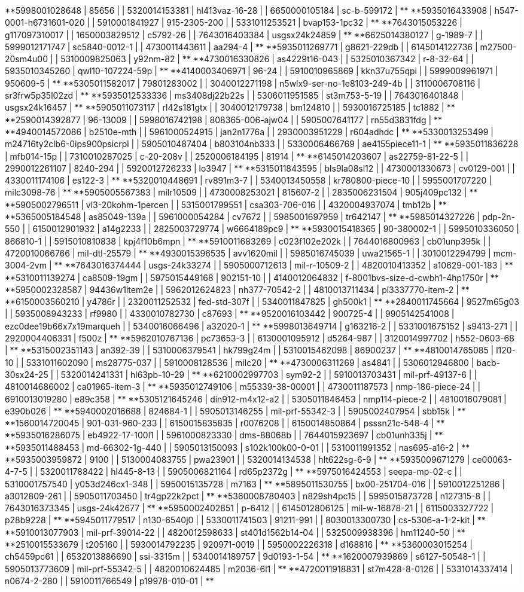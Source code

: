 **5998001028648 | 85656 |  | 5320014153381 | hl413vaz-16-28 |  | 6650000105184 | sc-b-599172 | **    **5935016433908 | h547-0001-h6731601-020 |  | 5910001841927 | 915-2305-200 |  | 5331011253521 | bvap153-1pc32 | **    **7643015053226 | g117097310017 |  | 1650003829512 | c5792-26 |  | 7643016403384 | usgsx24k24859 | **    **6625014380127 | g-1989-7 |  | 5999012171747 | sc5840-0012-1 |  | 4730011443611 | aa294-4 | **    **5935011269771 | g8621-229db |  | 6145014122736 | m27500-20sm4u00 |  | 5310009825063 | y92nm-82 | **    **4730016330826 | as4229t16-043 |  | 5325010367342 | r-8-32-64 |  | 5935010345260 | qwl10-107224-59p | **
**4140003406971 | 96-24 |  | 5910010965869 | kkn37u755qpi |  | 5999009961971 | 950609-5 | **    **5305011582017 | 79801283002 |  | 3040012271198 | n5wlx9-ser-no-1e8103-249-4b |  | 3110006708116 | sr3frw5p35l02zd | **    **5935012533336 | ms3408dj22b22s |  | 5306011951585 | st3m753-5-19 |  | 7643016401848 | usgsx24k16457 | **    **5905011073117 | rl42s181gtx |  | 3040012179738 | bm124810 |  | 5930016725185 | tc1882 | **    **2590014392877 | 96-13009 |  | 5998016742198 | 808365-006-ajw04 |  | 5905007641177 | rn55d3831fdg | **    **4940014572086 | b2510e-mth |  | 5961000524915 | jan2n1776a |  | 2930003951229 | r604adhdc | **
**5330013253499 | m24716ty2clb6-0ips900psicrpl |  | 5905010487404 | b803104nb333 |  | 5330006466769 | ae4155piece11-1 | **    **5935011836228 | mfb014-15p |  | 7310010287025 | c-20-208v |  | 2520006184195 | 81914 | **    **6145014203607 | as22759-81-22-5 |  | 2990012261107 | 8240-294 |  | 5920012726233 | lo3947 | **    **5315011843595 | bls9la08sl12 |  | 4730001330673 | cv0129-001 |  | 4330011174106 | es122-3 | **    **5320010448691 | rv891m3-7 |  | 5340013450558 | kr780800-piece-10 |  | 5955001707220 | milc3098-76 | **    **5905005567383 | milr10509 |  | 4730008253021 | 815607-2 |  | 2835006231504 | 905j409pc132 | **
**5905002796511 | vl3-20kohm-1percen |  | 5315001799551 | csa303-706-016 |  | 4320004937074 | tmb12b | **    **5365005184548 | as85049-139a |  | 5961000054284 | cv7672 |  | 5985001697959 | tr642147 | **    **5985014327226 | pdp-2n-550 |  | 6150012901932 | a14g2233 |  | 2825003729774 | w6664189pc9 | **    **5930015418365 | 90-380002-1 |  | 5995010336050 | 866810-1 |  | 5915010810838 | kpj4f10b6mpn | **    **5910011683269 | c023f102e202k |  | 7644016800963 | cb01unp395k |  | 4720010066766 | mil-dtl-25579 | **    **4930015396535 | avv1620mil |  | 5985016745039 | uwa21565-1 |  | 3010012294799 | mcm-3004-2vm | **
**7643016374444 | usgs-24k33274 |  | 5905000712613 | mil-r-10509-2 |  | 4820010413352 | a10629-001-183 | **    **5310011139274 | ca8509-19gm |  | 5975015449168 | 902151-10 |  | 4140012064832 | f-8001bvs-size-d-cwbh1-4hp1750r | **    **5950002328587 | 94436w1item2e |  | 5962012624823 | nh377-70542-2 |  | 4810013711434 | pl3337770-item-2 | **    **6150003560210 | y4786r |  | 2320011252532 | fed-std-307f |  | 5340011847825 | gh500k1 | **    **2840011745664 | 9527m65g03 |  | 5935008943233 | rf9980 |  | 4330010782730 | c87693 | **    **9520016103442 | 900725-4 |  | 9905142541008 | ezc0dee19b66x7x19marqueh |  | 5340016066496 | a32020-1 | **
**5998013649714 | g163216-2 |  | 5331001675152 | s9413-271 |  | 2920004406331 | f500z | **    **5962010767136 | pc73653-3 |  | 6130001095912 | d5264-987 |  | 3120014997702 | h552-0603-68 | **    **5315002351143 | an392-39 |  | 5310006379541 | hk799g24m |  | 5310015462098 | 86900237 | **    **4810014765085 | l120-10 |  | 5331011602090 | ms28775-037 |  | 5910008128536 | milc20 | **    **4730006311269 | as4841 |  | 5306012946800 | bacb-30sx24-25 |  | 5320014241331 | hl63pb-10-29 | **    **6210002997703 | sym92-2 |  | 5910013703431 | mil-prf-49137-6 |  | 4810014686002 | ca01965-item-3 | **
**5935012749106 | m55339-38-00001 |  | 4730011187573 | nmp-186-piece-24 |  | 6910013019280 | e89c358 | **    **5305121645246 | din912-m4x12-a2 |  | 5305011846453 | nmp114-piece-2 |  | 4810016079081 | e390b026 | **    **5940002016688 | 824684-1 |  | 5905013146255 | mil-prf-55342-3 |  | 5905002407954 | sbb15k | **    **1560014720045 | 901-031-960-233 |  | 6150015835835 | r0076208 |  | 6150014850864 | psssn21c-548-4 | **    **5935016286075 | eb4922-17-100l1 |  | 5961000823330 | dms-88068b |  | 7644015923697 | cb01unh335j | **    **5935011488453 | md-66302-1g-440 |  | 5905013150093 | s102k100k00-0-01 |  | 5310011991352 | nas695-a16-2 | **
**5935003959872 | 9100 |  | 5130004083755 | pwa23901 |  | 5320014134538 | hlt622sg-6-9 | **    **5935009671279 | ce00063-4-7-5 |  | 5320011788422 | hl445-8-13 |  | 5905006821164 | rd65p2372g | **    **5975016424553 | seepa-mp-02-c |  | 5310001757540 | y053d246cx1-348 |  | 5950015135728 | m7163 | **    **5895011530755 | bx00-251704-016 |  | 5910012251286 | a3012809-261 |  | 5905011703450 | tr4gp22k2pct | **    **5360008780403 | n829sh4pc15 |  | 5995015873728 | n127315-8 |  | 7643016373345 | usgs-24k42677 | **    **5950002402851 | p-6412 |  | 6145012806125 | mil-w-16878-21 |  | 6115003327722 | p28b9228 | **
**5945011779517 | n130-6540j0 |  | 5330011741503 | 91211-991 |  | 8030013300730 | cs-5306-a-1-2-kit | **    **5910013077903 | mil-prf-39014-22 |  | 4820012598633 | st401d1562b14-04 |  | 5325009938396 | hm11240-50 | **    **2510015533679 | t205160 |  | 5930014792235 | 920971-0019 |  | 5950002226318 | d168816 | **    **5360003015254 | ch5459pc61 |  | 6532013886690 | ssi-3315m |  | 5340014189757 | 9d0193-1-54 | **    **1620007939869 | s6127-50548-1 |  | 5905013773609 | mil-prf-55342-5 |  | 4820010624485 | m2036-6l1 | **    **4720011918831 | st7m428-8-0126 |  | 5331014337414 | n0674-2-280 |  | 5910011766549 | p19978-010-01 | **
